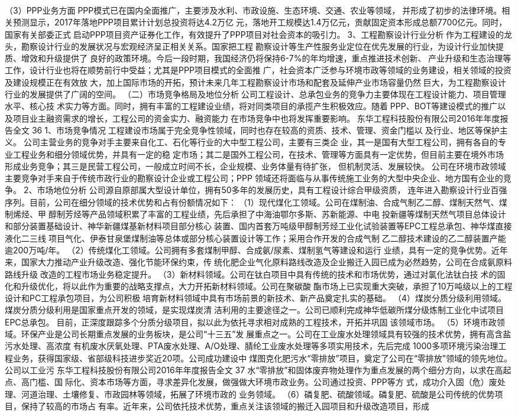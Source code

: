 （3）PPP业务方面
PPP模式已在国内全面推广，主要涉及水利、市政设施、生态环境、交通、农业等领域，
并形成了初步的法律环境。相关预测显示，2017年落地PPP项目累计计划总投资将达4.2万亿
元，落地开工规模达1.4万亿元，贡献固定资本形成总额7700亿元。同时，国家有关部委正式
启动PPP项目资产证券化工作，有效提升了PPP项目对社会资本的吸引力。
3、工程勘察设计行业分析
作为工程建设的龙头，勘察设计行业的发展状况与宏观经济呈正相关关系。国家把工程
勘察设计等生产性服务业定位在优先发展的行业，为设计行业加快提质、增效和升级提供了
良好的政策环境。今后一段时期，我国经济仍将保持6-7%的年均增速，重点推进技术创新、
产业升级和生态治理等工作，设计行业也将在顺势前行中受益；尤其是PPP项目模式的全面推
广，社会资本广泛参与环境市政等领域的业务建设，相关领域的投资及建设规模正在有效放
大，加上国际市场的开拓，预计未来几年工程勘察设计市场和配套及延伸产业市场容量仍然
巨大，为工程勘察设计行业的发展提供了广阔的空间。
（二）市场竞争格局及地位分析
公司工程设计、总承包业务的竞争力主要体现在工程设计能力、项目管理水平、核心技
术实力等方面。同时，拥有丰富的工程建设业绩，将对同类项目的承揽产生积极效应。随着
PPP、BOT等建设模式的推广以及项目业主融资需求的增长，工程公司的资金实力、融资能力
在市场竞争中也将发挥重要影响。
东华工程科技股份有限公司2016年年度报告全文
36
1、市场竞争情况
工程建设市场属于完全竞争性领域，同时也存在较高的资质、技术、管理、资金门槛以
及行业、地区等保护主义。
公司主营业务的竞争对手主要来自化工、石化等行业的大中型工程公司，主要有三类企
业，其一是国有大型工程公司，拥有各自的专业工程业务和细分领域优势，并具有一定的稳
定市场；其二是国外工程公司，在技术、管理等方面具有一定优势，但目前主要在境外市场
形成业务竞争；其三是民营工程公司，一般成立时间不长，企业规模、业务体量有待扩张，
但机制灵活、发展较快。
公司在环境市政领域主要竞争对手来自于传统市政行业的勘察设计企业或工程公司；PPP
领域还将面临与从事传统施工业务的大型中央企业、地方国有企业的竞争。
2、市场地位分析
公司源自原部属大型设计单位，拥有50多年的发展历史，具有工程设计综合甲级资质，
连年进入勘察设计行业百强序列。目前，公司在细分领域的技术优势和占有份额情况如下：
（1）现代煤化工领域。公司在煤制油、合成气制乙二醇、煤制天然气、煤制烯烃、甲
醇制芳烃等产品领域积累了丰富的工程业绩，先后承担了中海油鄂尔多斯、苏新能源、中电
投新疆等煤制天然气项目总体设计和部分装置基础设计、神华新疆煤基新材料项目部分核心
装置、国内首套万吨级甲醇制芳烃工业化试验装置等EPC工程总承包、神华煤直接液化二三线
项目气化、伊泰甘泉堡煤制油等总体或部分核心装置设计等工作；采用合作开发的合成气制
乙二醇技术建设的乙二醇装置产能逾200万吨/年。
（2）传统煤化工领域。公司拥有多套煤制甲醇、合成氨/尿素、煤制氢气等建设和运行
业绩，具有一定的竞争优势。近年来，国家大力推动产业升级改造、强化节能环保约束，传
统化肥企业气化原料路线改造及企业搬迁入园已成为必然趋势，公司在合成氨原料路线升级
改造的工程市场业务稳定提升。
（3）新材料领域。公司在钛白项目中具有传统的技术和市场优势，通过对氯化法钛白技
术的固化和升级优化，将以此作为重要的战略支撑点，大力开拓新材料领域。公司在聚碳酸
酯市场上已实现重大突破，承担了10万吨级以上的工程设计和PC工程承包项目，为公司积极
培育新材料领域中具有市场前景的新技术、新产品奠定扎实的基础。
（4）煤炭分质分级利用领域。煤炭分质分级利用是国家重点开发的领域，是实现煤炭清
洁利用的主要途径之一。公司已顺利完成神华低碳所煤分级炼制工业化中试项目EPC总承包。
目前，正深度跟踪多个分质分级项目，拟以此为依托寻求相对成熟的工程技术，开拓并巩固
该领域市场。
（5）环境市政领域。环保产业是公司长期重点发展的业务板块，是公司“十三五”发
展重点之一。公司在工业废水处理领域具有较强的技术优势，拥有高含盐污水处理、高浓度
有机废水厌氧处理、PTA废水处理、A/O处理、腈纶工业废水处理等多项实用技术，先后完成
1000多项环境污染治理工程业务，获得国家级、省部级科技进步奖近20项。公司成功建设中
煤图克化肥污水“零排放”项目，奠定了公司在“零排放”领域的领先地位。公司以工业污
东华工程科技股份有限公司2016年年度报告全文
37
水“零排放”和固体废弃物处理作为重点发展的两个细分方向，以求在高起点、高门槛、国
际化、资本市场等方面，寻求差异化发展，做强做大环境市政业务。公司通过投资、PPP等方
式，成功介入固（危）废处理、河道治理、土壤修复、市政园林等领域，拓展了环境市政的
业务领域。
（6）磷复肥、硫酸领域。磷复肥、硫酸是公司传统的优势项目，保持了较高的市场占
有率。近年来，公司依托技术优势，重点关注该领域的搬迁入园项目和升级改造项目，形成